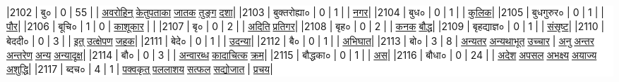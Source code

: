 |2102 | बु० | 0 | 55 |  | [अवरोहिन्](https://www.sanskrit-lexicon.uni-koeln.de/scans/awork/apidev/sample/list-0.2.php?dict=vcp&input=slp1&output=deva&key=avarohin) [केतुपताका](https://www.sanskrit-lexicon.uni-koeln.de/scans/awork/apidev/sample/list-0.2.php?dict=vcp&input=slp1&output=deva&key=ketupatAkA) [जातक](https://www.sanskrit-lexicon.uni-koeln.de/scans/awork/apidev/sample/list-0.2.php?dict=vcp&input=slp1&output=deva&key=jAtaka) [तुङ्ग](https://www.sanskrit-lexicon.uni-koeln.de/scans/awork/apidev/sample/list-0.2.php?dict=vcp&input=slp1&output=deva&key=tuNga) [दशा](https://www.sanskrit-lexicon.uni-koeln.de/scans/awork/apidev/sample/list-0.2.php?dict=vcp&input=slp1&output=deva&key=daSA)|
|2103 | बुक्तरोह्या० | 0 | 1 |  | [नगर](https://www.sanskrit-lexicon.uni-koeln.de/scans/awork/apidev/sample/list-0.2.php?dict=vcp&input=slp1&output=deva&key=nagara)|
|2104 | बुध० | 0 | 1 |  | [कुलिक](https://www.sanskrit-lexicon.uni-koeln.de/scans/awork/apidev/sample/list-0.2.php?dict=vcp&input=slp1&output=deva&key=kulika)|
|2105 | बुधगुरुर० | 0 | 1 |  | [पौर](https://www.sanskrit-lexicon.uni-koeln.de/scans/awork/apidev/sample/list-0.2.php?dict=vcp&input=slp1&output=deva&key=pOra)|
|2106 | बूचि० | 1 | 0 | [काशूकार](https://www.sanskrit-lexicon.uni-koeln.de/scans/awork/apidev/sample/list-0.2.php?dict=vcp&input=slp1&output=deva&key=kASUkAra) | |
|2107 | बृ० | 0 | 2 |  | [अदिति](https://www.sanskrit-lexicon.uni-koeln.de/scans/awork/apidev/sample/list-0.2.php?dict=vcp&input=slp1&output=deva&key=aditi) [प्रतिगर](https://www.sanskrit-lexicon.uni-koeln.de/scans/awork/apidev/sample/list-0.2.php?dict=vcp&input=slp1&output=deva&key=pratigara)|
|2108 | बृह० | 0 | 2 |  | [कनक](https://www.sanskrit-lexicon.uni-koeln.de/scans/awork/apidev/sample/list-0.2.php?dict=vcp&input=slp1&output=deva&key=kanaka) [बौद्ध](https://www.sanskrit-lexicon.uni-koeln.de/scans/awork/apidev/sample/list-0.2.php?dict=vcp&input=slp1&output=deva&key=bOdDa)|
|2109 | बृहद्याज्ञ० | 0 | 1 |  | [संसृष्ट](https://www.sanskrit-lexicon.uni-koeln.de/scans/awork/apidev/sample/list-0.2.php?dict=vcp&input=slp1&output=deva&key=saMsfzwa)|
|2110 | बेददी० | 0 | 3 |  | [इत्](https://www.sanskrit-lexicon.uni-koeln.de/scans/awork/apidev/sample/list-0.2.php?dict=vcp&input=slp1&output=deva&key=it) [उत्क्षेपण](https://www.sanskrit-lexicon.uni-koeln.de/scans/awork/apidev/sample/list-0.2.php?dict=vcp&input=slp1&output=deva&key=utkzepaRa) [जहक](https://www.sanskrit-lexicon.uni-koeln.de/scans/awork/apidev/sample/list-0.2.php?dict=vcp&input=slp1&output=deva&key=jahaka)|
|2111 | बेदे० | 0 | 1 |  | [उदन्या](https://www.sanskrit-lexicon.uni-koeln.de/scans/awork/apidev/sample/list-0.2.php?dict=vcp&input=slp1&output=deva&key=udanyA)|
|2112 | बै० | 0 | 1 |  | [अभिघात](https://www.sanskrit-lexicon.uni-koeln.de/scans/awork/apidev/sample/list-0.2.php?dict=vcp&input=slp1&output=deva&key=aBiGAta)|
|2113 | बो० | 3 | 8 | [अन्यतर](https://www.sanskrit-lexicon.uni-koeln.de/scans/awork/apidev/sample/list-0.2.php?dict=vcp&input=slp1&output=deva&key=anyatara) [अन्यथाभूत](https://www.sanskrit-lexicon.uni-koeln.de/scans/awork/apidev/sample/list-0.2.php?dict=vcp&input=slp1&output=deva&key=anyaTABUta) [उच्चार](https://www.sanskrit-lexicon.uni-koeln.de/scans/awork/apidev/sample/list-0.2.php?dict=vcp&input=slp1&output=deva&key=uccAra) | [अनु](https://www.sanskrit-lexicon.uni-koeln.de/scans/awork/apidev/sample/list-0.2.php?dict=vcp&input=slp1&output=deva&key=anu) [अन्तर](https://www.sanskrit-lexicon.uni-koeln.de/scans/awork/apidev/sample/list-0.2.php?dict=vcp&input=slp1&output=deva&key=antara) [अन्तरेण](https://www.sanskrit-lexicon.uni-koeln.de/scans/awork/apidev/sample/list-0.2.php?dict=vcp&input=slp1&output=deva&key=antareRa) [अन्य](https://www.sanskrit-lexicon.uni-koeln.de/scans/awork/apidev/sample/list-0.2.php?dict=vcp&input=slp1&output=deva&key=anya) [अन्यादृक्ष](https://www.sanskrit-lexicon.uni-koeln.de/scans/awork/apidev/sample/list-0.2.php?dict=vcp&input=slp1&output=deva&key=anyAdfkza)|
|2114 | बौ० | 0 | 3 |  | [अन्वारब्ध](https://www.sanskrit-lexicon.uni-koeln.de/scans/awork/apidev/sample/list-0.2.php?dict=vcp&input=slp1&output=deva&key=anvArabDa) [कादाचित्क](https://www.sanskrit-lexicon.uni-koeln.de/scans/awork/apidev/sample/list-0.2.php?dict=vcp&input=slp1&output=deva&key=kAdAcitka) [क्रम](https://www.sanskrit-lexicon.uni-koeln.de/scans/awork/apidev/sample/list-0.2.php?dict=vcp&input=slp1&output=deva&key=krama)|
|2115 | बौद्धका० | 0 | 1 |  | [अस](https://www.sanskrit-lexicon.uni-koeln.de/scans/awork/apidev/sample/list-0.2.php?dict=vcp&input=slp1&output=deva&key=asa)|
|2116 | बौधा० | 0 | 24 |  | [अदेश](https://www.sanskrit-lexicon.uni-koeln.de/scans/awork/apidev/sample/list-0.2.php?dict=vcp&input=slp1&output=deva&key=adeSa) [अपसल](https://www.sanskrit-lexicon.uni-koeln.de/scans/awork/apidev/sample/list-0.2.php?dict=vcp&input=slp1&output=deva&key=apasala) [अभक्ष्य](https://www.sanskrit-lexicon.uni-koeln.de/scans/awork/apidev/sample/list-0.2.php?dict=vcp&input=slp1&output=deva&key=aBakzya) [अयाज्य](https://www.sanskrit-lexicon.uni-koeln.de/scans/awork/apidev/sample/list-0.2.php?dict=vcp&input=slp1&output=deva&key=ayAjya) [अशुद्धि](https://www.sanskrit-lexicon.uni-koeln.de/scans/awork/apidev/sample/list-0.2.php?dict=vcp&input=slp1&output=deva&key=aSudDi)|
|2117 | ब्दच० | 4 | 1 | [पक्वकृत्](https://www.sanskrit-lexicon.uni-koeln.de/scans/awork/apidev/sample/list-0.2.php?dict=vcp&input=slp1&output=deva&key=pakvakft) [पललाशय](https://www.sanskrit-lexicon.uni-koeln.de/scans/awork/apidev/sample/list-0.2.php?dict=vcp&input=slp1&output=deva&key=palalASaya) [सत्फल](https://www.sanskrit-lexicon.uni-koeln.de/scans/awork/apidev/sample/list-0.2.php?dict=vcp&input=slp1&output=deva&key=satPala) [सद्योजात](https://www.sanskrit-lexicon.uni-koeln.de/scans/awork/apidev/sample/list-0.2.php?dict=vcp&input=slp1&output=deva&key=sadyojAta) | [प्रचय](https://www.sanskrit-lexicon.uni-koeln.de/scans/awork/apidev/sample/list-0.2.php?dict=vcp&input=slp1&output=deva&key=pracaya)|